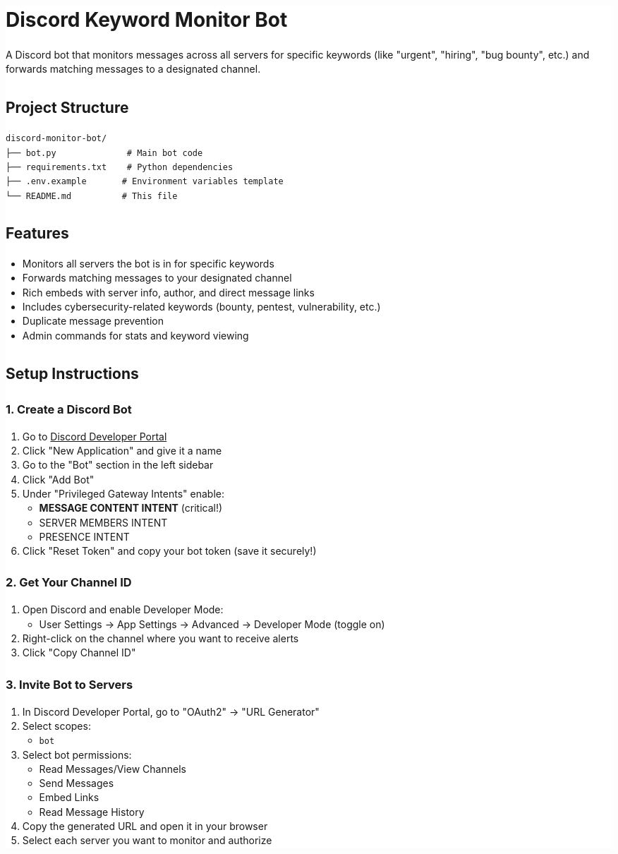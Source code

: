 # Discord Keyword Monitor Bot

A Discord bot that monitors messages across all servers for specific keywords (like "urgent", "hiring", "bug bounty", etc.) and forwards matching messages to a designated channel.

## Project Structure

```
discord-monitor-bot/
├── bot.py              # Main bot code
├── requirements.txt    # Python dependencies
├── .env.example       # Environment variables template
└── README.md          # This file
```

## Features

- Monitors all servers the bot is in for specific keywords
- Forwards matching messages to your designated channel
- Rich embeds with server info, author, and direct message links
- Includes cybersecurity-related keywords (bounty, pentest, vulnerability, etc.)
- Duplicate message prevention
- Admin commands for stats and keyword viewing

## Setup Instructions

### 1. Create a Discord Bot

1. Go to [Discord Developer Portal](https://discord.com/developers/applications)
2. Click "New Application" and give it a name
3. Go to the "Bot" section in the left sidebar
4. Click "Add Bot"
5. Under "Privileged Gateway Intents" enable:
   - **MESSAGE CONTENT INTENT** (critical!)
   - SERVER MEMBERS INTENT
   - PRESENCE INTENT
6. Click "Reset Token" and copy your bot token (save it securely!)

### 2. Get Your Channel ID

1. Open Discord and enable Developer Mode:
   - User Settings → App Settings → Advanced → Developer Mode (toggle on)
2. Right-click on the channel where you want to receive alerts
3. Click "Copy Channel ID"

### 3. Invite Bot to Servers

1. In Discord Developer Portal, go to "OAuth2" → "URL Generator"
2. Select scopes:
   - `bot`
3. Select bot permissions:
   - Read Messages/View Channels
   - Send Messages
   - Embed Links
   - Read Message History
4. Copy the generated URL and open it in your browser
5. Select each server you want to monitor and authorize
